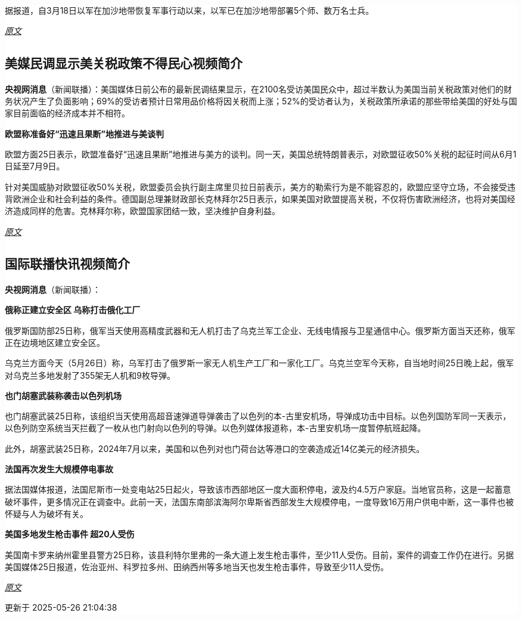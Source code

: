 据报道，自3月18日以军在加沙地带恢复军事行动以来，以军已在加沙地带部署5个师、数万名士兵。

*[原文](https://tv.cctv.com/2025/05/26/VIDEVMBcXw67DX9JizkoNEwj250526.shtml)*


## 美媒民调显示美关税政策不得民心视频简介

**央视网消息**（新闻联播）：美国媒体日前公布的最新民调结果显示，在2100名受访美国民众中，超过半数认为美国当前关税政策对他们的财务状况产生了负面影响；69%的受访者预计日常用品价格将因关税而上涨；52%的受访者认为，关税政策所承诺的那些带给美国的好处与国家目前面临的经济成本并不相符。

**欧盟称准备好“迅速且果断”**地**推进与美谈判**

欧盟方面25日表示，欧盟准备好“迅速且果断”地推进与美方的谈判。同一天，美国总统特朗普表示，对欧盟征收50%关税的起征时间从6月1日延至7月9日。

针对美国威胁对欧盟征收50%关税，欧盟委员会执行副主席里贝拉日前表示，美方的勒索行为是不能容忍的，欧盟应坚守立场，不会接受违背欧洲企业和社会利益的条件。德国副总理兼财政部长克林拜尔25日表示，如果美国对欧盟提高关税，不仅将伤害欧洲经济，也将对美国经济造成同样的危害。克林拜尔称，欧盟国家团结一致，坚决维护自身利益。

*[原文](https://tv.cctv.com/2025/05/26/VIDEWg9RPtv4iYMDv1EMy2Tt250526.shtml)*


## 国际联播快讯视频简介

**央视网消息**（新闻联播）：

**俄称正建立安全区 乌称打击俄化工厂**

俄罗斯国防部25日称，俄军当天使用高精度武器和无人机打击了乌克兰军工企业、无线电情报与卫星通信中心。俄罗斯方面当天还称，俄军正在边境地区建立安全区。

乌克兰方面今天（5月26日）称，乌军打击了俄罗斯一家无人机生产工厂和一家化工厂。乌克兰空军今天称，自当地时间25日晚上起，俄军对乌克兰多地发射了355架无人机和9枚导弹。

**也门胡塞武装称袭击以色列机场**

也门胡塞武装25日称，该组织当天使用高超音速弹道导弹袭击了以色列的本-古里安机场，导弹成功击中目标。以色列国防军同一天表示，以色列防空系统当天拦截了一枚从也门射向以色列的导弹。以色列媒体报道称，本-古里安机场一度暂停航班起降。

此外，胡塞武装25日称，2024年7月以来，美国和以色列对也门荷台达等港口的空袭造成近14亿美元的经济损失。

**法国再次发生大规模停电事故**

据法国媒体报道，法国尼斯市一处变电站25日起火，导致该市西部地区一度大面积停电，波及约4.5万户家庭。当地官员称，这是一起蓄意破坏事件，更多情况正在调查中。此前一天，法国东南部滨海阿尔卑斯省西部发生大规模停电，一度导致16万用户供电中断，这一事件也被怀疑与人为破坏有关。

**美国多地发生枪击事件 超20人受伤**

美国南卡罗来纳州霍里县警方25日称，该县利特尔里弗的一条大道上发生枪击事件，至少11人受伤。目前，案件的调查工作仍在进行。另据美国媒体25日报道，佐治亚州、科罗拉多州、田纳西州等多地当天也发生枪击事件，导致至少11人受伤。

*[原文](https://tv.cctv.com/2025/05/26/VIDEgjoip7pfBMqsaJGyzBtf250526.shtml)*


更新于 2025-05-26 21:04:38
  